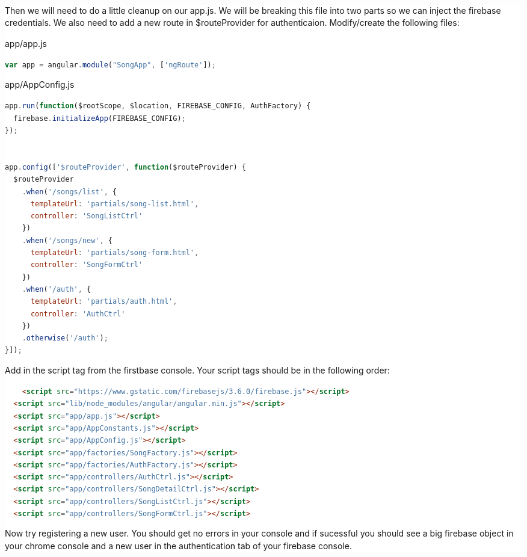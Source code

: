 Then we will need to do a little cleanup on our app.js.  We will be breaking this file into two parts so we can inject the firebase credentials.  We also need to add a new route in $routeProvider for authenticaion.  Modify/create the following files:

app/app.js
```js
var app = angular.module("SongApp", ['ngRoute']);
```

app/AppConfig.js
```js
app.run(function($rootScope, $location, FIREBASE_CONFIG, AuthFactory) {
  firebase.initializeApp(FIREBASE_CONFIG);
});


app.config(['$routeProvider', function($routeProvider) {
  $routeProvider
    .when('/songs/list', {
      templateUrl: 'partials/song-list.html',
      controller: 'SongListCtrl'
    })
    .when('/songs/new', {
      templateUrl: 'partials/song-form.html',
      controller: 'SongFormCtrl'
    })
    .when('/auth', {
      templateUrl: 'partials/auth.html',
      controller: 'AuthCtrl'
    })
    .otherwise('/auth');
}]);

```

Add in the script tag from the firstbase console.  Your script tags should be in the following order:
```html
 	<script src="https://www.gstatic.com/firebasejs/3.6.0/firebase.js"></script>
  <script src="lib/node_modules/angular/angular.min.js"></script>
  <script src="app/app.js"></script>
  <script src="app/AppConstants.js"></script>
  <script src="app/AppConfig.js"></script>
  <script src="app/factories/SongFactory.js"></script>
  <script src="app/factories/AuthFactory.js"></script>
  <script src="app/controllers/AuthCtrl.js"></script>
  <script src="app/controllers/SongDetailCtrl.js"></script>
  <script src="app/controllers/SongListCtrl.js"></script>
  <script src="app/controllers/SongFormCtrl.js"></script>
```
Now try registering a new user.  You should get no errors in your console and if sucessful you should see a big firebase object in your chrome console and a new user in the authentication tab of your firebase console.
